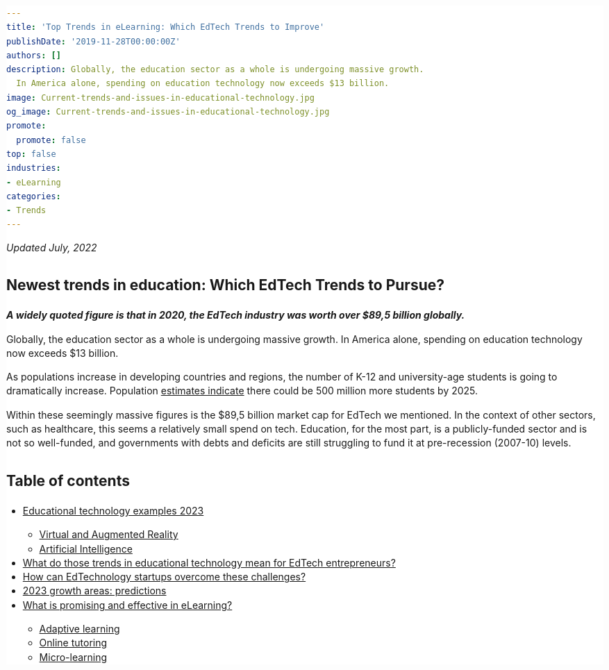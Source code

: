 ```yaml
---
title: 'Top Trends in eLearning: Which EdTech Trends to Improve'
publishDate: '2019-11-28T00:00:00Z'
authors: []
description: Globally, the education sector as a whole is undergoing massive growth.
  In America alone, spending on education technology now exceeds $13 billion.
image: Current-trends-and-issues-in-educational-technology.jpg
og_image: Current-trends-and-issues-in-educational-technology.jpg
promote:
  promote: false
top: false
industries:
- eLearning
categories:
- Trends
---
```

<script type="application/ld+json">
{
 "@context": "https://schema.org",
 "@type": "Article",
 "author": "Anadea",
 "name": "2022 Newest Trends in Education: Which EdTech Trends to Pursue?"
}
</script>

_Updated July, 2022_


## Newest trends in education: Which EdTech Trends to Pursue?

***A widely quoted figure is that in 2020, the EdTech industry was worth over $89,5 billion globally.***

Globally, the education sector as a whole is undergoing massive growth. In America alone, spending on education technology now exceeds $13 billion. 

As populations increase in developing countries and regions, the number of K-12 and university-age students is going to dramatically increase. Population <a href="https://www.holoniq.com/edtech/10-charts-that-explain-the-global-education-technology-market/" target="_blank">estimates indicate</a> there could be 500 million more students by 2025.

Within these seemingly massive figures is the $89,5 billion market cap for EdTech we mentioned. In the context of other sectors, such as healthcare, this seems a relatively small spend on tech. Education, for the most part, is a publicly-funded sector and is not so well-funded, and governments with debts and deficits are still struggling to fund it at pre-recession (2007-10) levels. 
<h2>Table of contents</h2>
<ul>
 <li><a href="#introduction">Educational technology examples 2023</a></li>
 <ul>
   <li><a href="#virtual-reality">Virtual and Augmented Reality</a></li>
   <li><a href="#AI">Artificial Intelligence</a></li>
  </ul>
  </li>
 <li><a href="#trends-in-edtech">What do those trends in educational technology mean for EdTech entrepreneurs?</a>
 <li><a href="#edtechnology">How can EdTechnology startups overcome these challenges?</a></li>
 <li><a href="#predictions">2023 growth areas: predictions</a></li>
 <li><a href="#promising-in-eLearning">What is promising and effective in eLearning?</a></li>
  <ul>
   <li><a href="#adaptive-learning">Adaptive learning</a></li>
   <li><a href="#online-tutoring">Online tutoring</a></li>
   <li><a href="#micro-learning">Micro-learning</a></li>